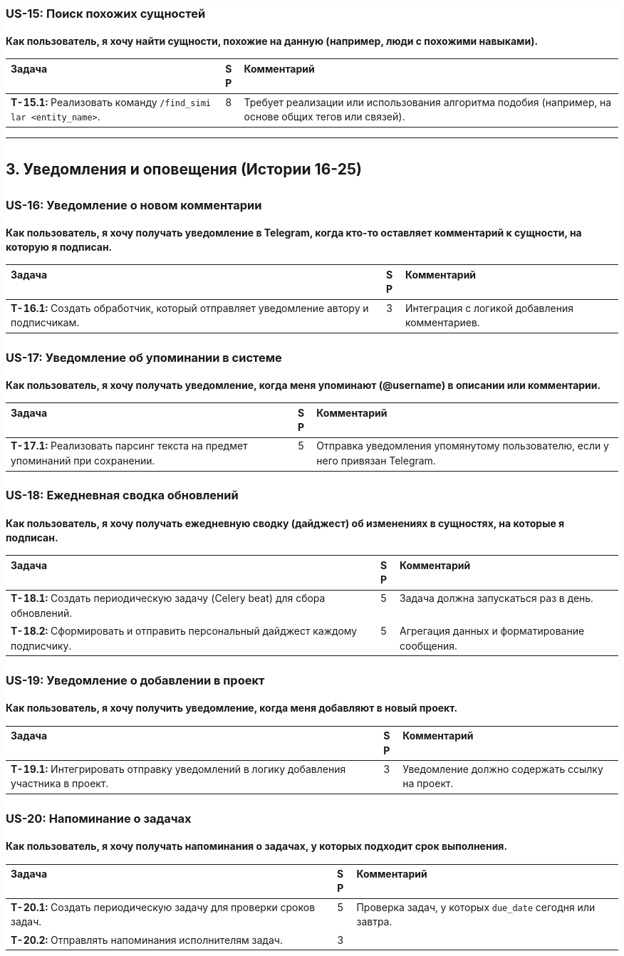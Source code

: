 ### US-15: Поиск похожих сущностей
**Как пользователь, я хочу найти сущности, похожие на данную (например, люди с похожими навыками).**

| Задача | SP | Комментарий |
| :--- | :-: | :--- |
| **T-15.1:** Реализовать команду `/find_similar <entity_name>`. | 8 | Требует реализации или использования алгоритма подобия (например, на основе общих тегов или связей). |

---

## 3. Уведомления и оповещения (Истории 16-25)

### US-16: Уведомление о новом комментарии
**Как пользователь, я хочу получать уведомление в Telegram, когда кто-то оставляет комментарий к сущности, на которую я подписан.**

| Задача | SP | Комментарий |
| :--- | :-: | :--- |
| **T-16.1:** Создать обработчик, который отправляет уведомление автору и подписчикам. | 3 | Интеграция с логикой добавления комментариев. |

### US-17: Уведомление об упоминании в системе
**Как пользователь, я хочу получать уведомление, когда меня упоминают (@username) в описании или комментарии.**

| Задача | SP | Комментарий |
| :--- | :-: | :--- |
| **T-17.1:** Реализовать парсинг текста на предмет упоминаний при сохранении. | 5 | Отправка уведомления упомянутому пользователю, если у него привязан Telegram. |

### US-18: Ежедневная сводка обновлений
**Как пользователь, я хочу получать ежедневную сводку (дайджест) об изменениях в сущностях, на которые я подписан.**

| Задача | SP | Комментарий |
| :--- | :-: | :--- |
| **T-18.1:** Создать периодическую задачу (Celery beat) для сбора обновлений. | 5 | Задача должна запускаться раз в день. |
| **T-18.2:** Сформировать и отправить персональный дайджест каждому подписчику. | 5 | Агрегация данных и форматирование сообщения. |

### US-19: Уведомление о добавлении в проект
**Как пользователь, я хочу получить уведомление, когда меня добавляют в новый проект.**

| Задача | SP | Комментарий |
| :--- | :-: | :--- |
| **T-19.1:** Интегрировать отправку уведомлений в логику добавления участника в проект. | 3 | Уведомление должно содержать ссылку на проект. |

### US-20: Напоминание о задачах
**Как пользователь, я хочу получать напоминания о задачах, у которых подходит срок выполнения.**

| Задача | SP | Комментарий |
| :--- | :-: | :--- |
| **T-20.1:** Создать периодическую задачу для проверки сроков задач. | 5 | Проверка задач, у которых `due_date` сегодня или завтра. |
| **T-20.2:** Отправлять напоминания исполнителям задач. | 3 | |
